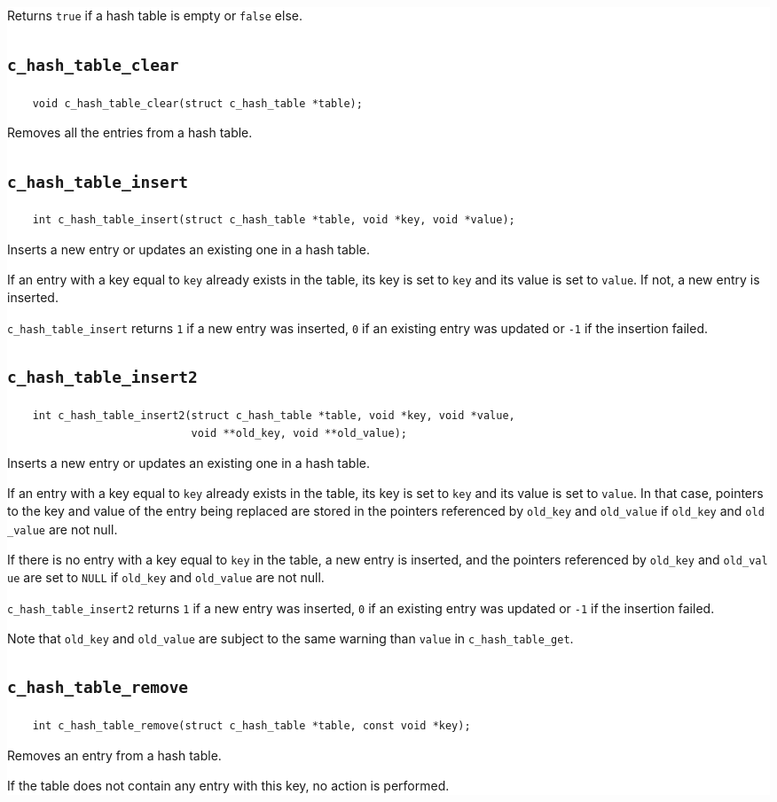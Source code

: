 Returns `true` if a hash table is empty or `false` else.

## `c_hash_table_clear`
~~~ {.c}
    void c_hash_table_clear(struct c_hash_table *table);
~~~

Removes all the entries from a hash table.

## `c_hash_table_insert`
~~~ {.c}
    int c_hash_table_insert(struct c_hash_table *table, void *key, void *value);
~~~

Inserts a new entry or updates an existing one in a hash table.

If an entry with a key equal to `key` already exists in the table, its key is
set to `key` and its value is set to `value`. If not, a new entry is inserted.

`c_hash_table_insert` returns `1` if a new entry was inserted, `0` if an
existing entry was updated or `-1` if the insertion failed.

## `c_hash_table_insert2`
~~~ {.c}
    int c_hash_table_insert2(struct c_hash_table *table, void *key, void *value,
                             void **old_key, void **old_value);
~~~

Inserts a new entry or updates an existing one in a hash table.

If an entry with a key equal to `key` already exists in the table, its key is
set to `key` and its value is set to `value`. In that case, pointers to the
key and value of the entry being replaced are stored in the pointers
referenced by `old_key` and `old_value` if `old_key` and `old_value` are not
null.

If there is no entry with a key equal to `key` in the table, a new entry is
inserted, and the pointers referenced by `old_key` and `old_value` are set to
`NULL` if `old_key` and `old_value` are not null.

`c_hash_table_insert2` returns `1` if a new entry was inserted, `0` if an
existing entry was updated or `-1` if the insertion failed.

Note that `old_key` and `old_value` are subject to the same warning than
`value` in `c_hash_table_get`.

## `c_hash_table_remove`
~~~ {.c}
    int c_hash_table_remove(struct c_hash_table *table, const void *key);
~~~

Removes an entry from a hash table.

If the table does not contain any entry with this key, no action is performed.
